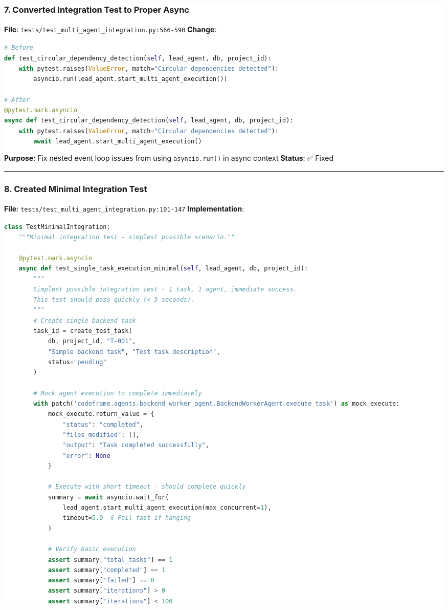 ### 7. Converted Integration Test to Proper Async
**File**: `tests/test_multi_agent_integration.py:566-590`
**Change**:
```python
# Before
def test_circular_dependency_detection(self, lead_agent, db, project_id):
    with pytest.raises(ValueError, match="Circular dependencies detected"):
        asyncio.run(lead_agent.start_multi_agent_execution())

# After
@pytest.mark.asyncio
async def test_circular_dependency_detection(self, lead_agent, db, project_id):
    with pytest.raises(ValueError, match="Circular dependencies detected"):
        await lead_agent.start_multi_agent_execution()
```

**Purpose**: Fix nested event loop issues from using `asyncio.run()` in async context
**Status**: ✅ Fixed

---

### 8. Created Minimal Integration Test
**File**: `tests/test_multi_agent_integration.py:101-147`
**Implementation**:
```python
class TestMinimalIntegration:
    """Minimal integration test - simplest possible scenario."""

    @pytest.mark.asyncio
    async def test_single_task_execution_minimal(self, lead_agent, db, project_id):
        """
        Simplest possible integration test - 1 task, 1 agent, immediate success.
        This test should pass quickly (< 5 seconds).
        """
        # Create single backend task
        task_id = create_test_task(
            db, project_id, "T-001",
            "Simple backend task", "Test task description",
            status="pending"
        )

        # Mock agent execution to complete immediately
        with patch('codeframe.agents.backend_worker_agent.BackendWorkerAgent.execute_task') as mock_execute:
            mock_execute.return_value = {
                "status": "completed",
                "files_modified": [],
                "output": "Task completed successfully",
                "error": None
            }

            # Execute with short timeout - should complete quickly
            summary = await asyncio.wait_for(
                lead_agent.start_multi_agent_execution(max_concurrent=1),
                timeout=5.0  # Fail fast if hanging
            )

            # Verify basic execution
            assert summary["total_tasks"] == 1
            assert summary["completed"] == 1
            assert summary["failed"] == 0
            assert summary["iterations"] > 0
            assert summary["iterations"] < 100
```
